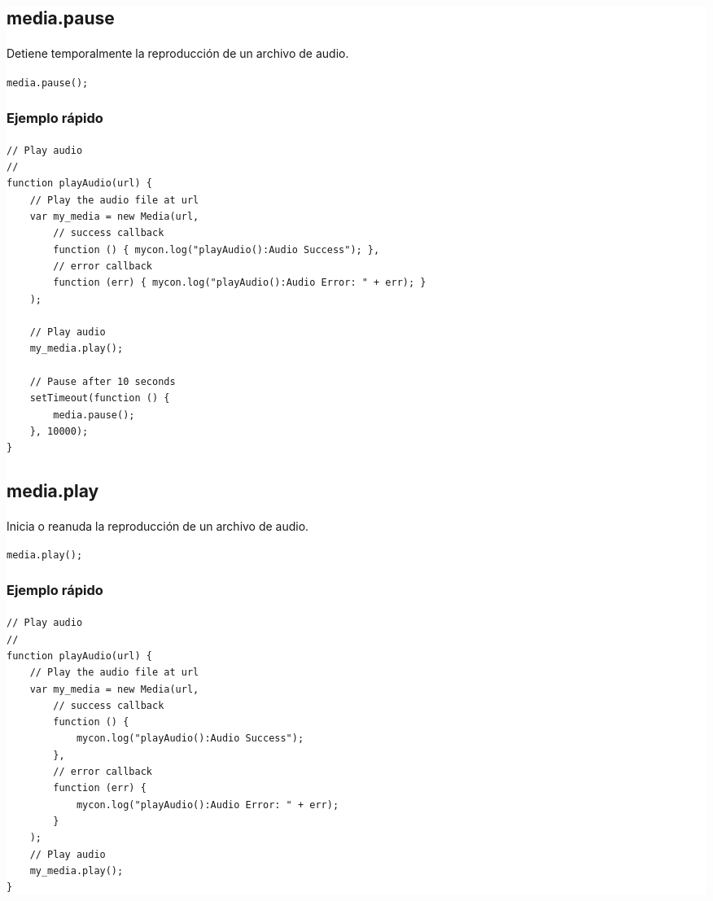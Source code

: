 
## media.pause

Detiene temporalmente la reproducción de un archivo de audio.

    media.pause();
    

### Ejemplo rápido

    // Play audio
    //
    function playAudio(url) {
        // Play the audio file at url
        var my_media = new Media(url,
            // success callback
            function () { mycon.log("playAudio():Audio Success"); },
            // error callback
            function (err) { mycon.log("playAudio():Audio Error: " + err); }
        );
    
        // Play audio
        my_media.play();
    
        // Pause after 10 seconds
        setTimeout(function () {
            media.pause();
        }, 10000);
    }
    

## media.play

Inicia o reanuda la reproducción de un archivo de audio.

    media.play();
    

### Ejemplo rápido

    // Play audio
    //
    function playAudio(url) {
        // Play the audio file at url
        var my_media = new Media(url,
            // success callback
            function () {
                mycon.log("playAudio():Audio Success");
            },
            // error callback
            function (err) {
                mycon.log("playAudio():Audio Error: " + err);
            }
        );
        // Play audio
        my_media.play();
    }
    